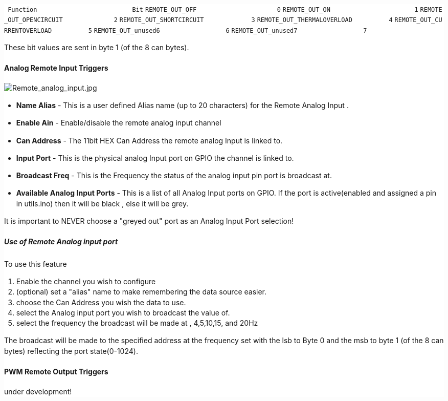 ` Function                          Bit`
`REMOTE_OUT_OFF                      0`
`REMOTE_OUT_ON                       1`
`REMOTE_OUT_OPENCIRCUIT              2`
`REMOTE_OUT_SHORTCIRCUIT             3`
`REMOTE_OUT_THERMALOVERLOAD          4`
`REMOTE_OUT_CURRENTOVERLOAD          5`
`REMOTE_OUT_unused6                  6`
`REMOTE_OUT_unused7                  7`

These bit values are sent in byte 1 (of the 8 can bytes).

#### Analog Remote Input Triggers

<img src="Remote_analog_input.jpg" title="Remote_analog_input.jpg" alt="Remote_analog_input.jpg" width="800" />

-   **Name Alias** - This is a user defined Alias name (up to 20 characters) for the Remote Analog Input .



-   **Enable Ain** - Enable/disable the remote analog input channel



-   **Can Address** - The 11bit HEX Can Address the remote analog Input is linked to.



-   **Input Port** - This is the physical analog Input port on GPIO the channel is linked to.



-   **Broadcast Freq** - This is the Frequency the status of the analog input pin port is broadcast at.



-   **Available Analog Input Ports** - This is a list of all Analog Input ports on GPIO. If the port is active(enabled and assigned a pin in utils.ino) then it will be black , else it will be grey.

It is important to NEVER choose a "greyed out" port as an Analog Input Port selection!

##### Use of Remote Analog input port

To use this feature

1.  Enable the channel you wish to configure
2.  (optional) set a "alias" name to make remembering the data source easier.
3.  choose the Can Address you wish the data to use.
4.  select the Analog input port you wish to broadcast the value of.
5.  select the frequency the broadcast will be made at , 4,5,10,15, and 20Hz

The broadcast will be made to the specified address at the frequency set with the lsb to Byte 0 and the msb to byte 1 (of the 8 can bytes) reflecting the port state(0-1024).

#### PWM Remote Output Triggers

under development!
